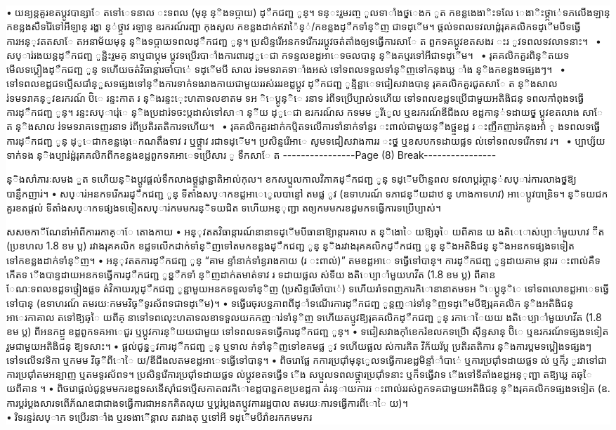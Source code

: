 • យន្យន្តគួរខតប្តូវបាន្សាែ តទៅេទនាល ះទពល (មុន្ ន្ិងទប្កាយ) ដ្ឹកជញ្ជ ូន្។ 
ទន្ះរួមរញ្ច ូលទាាំងថ្ដ្េងក ូត កខន្លងេងាិះទលែ េងាិះថ្ដ្កាេ់ទភលើងឡាន្ 
កខន្លងសឺទរ៉ៃទៅអីឡាន្ រង្ហា ន្់ថ្ដ្ទាវ រឡាន្ ឧរករណ៍រញ្ជា  កុងសូល 
កខន្លងដាក់ឥវា៉ៃន្់/កខន្លងដ្ឹកទាំន្ិញ ជាទដ្ើម។ 
ផ្តល់ទពលទវលាដ្ល់រុគគលិកទដ្ើមបីទធ្វើការអន្ុវតតសាែ តអនាម័យមុន្ 
ន្ិងទប្កាយទពលដ្ឹកជញ្ជ ូន្។ ប្រសិន្ទរើអនកទរើកររប្តូវចត់តាំងឲ្យទធ្វើការសាែ ត 
ពួកទគប្តូវខតសងរ ះរ ូវទពលទវលាទនាះ។ 
• សប្ារ់រងយន្តដ្ឹកជញ្ជ ូន្ជិះរួមគ្ នាឬជាប្កុម ប្តូវទប្រើរបាាំងការពារដ្ូេជា
កទន្ទលខដ្លអាេទចលបាន្ ន្ិងគប្មរទៅអីជាទដ្ើម។ 
• រុគគលិកគួរពិន្ិតយទមើលទប្គឿងដ្ឹកជញ្ជ ូន្ ទហើយចត់វិធាន្ការចាំបាេ់ ទដ្ើមបី
សាល រ់ទមទរាគទាាំងអស់ ទៅទពលទទួលទាំន្ិញទៅកនុងឃ្ល ាំង ន្ិងកខន្លងទផ្សងៗ។ 
• ទៅទពលខដ្លជទប្មើសជាំន្ួសទផ្សងទៅន្ឹងការទាក់ទងរាងកាយជាមួយររស់រររខដ្លប្តូវ
ដ្ឹកជញ្ជ ូន្មិន្អាេទជៀសវាងបាន្ រុគគលិកគួរជូតសាែ ត 
ន្ិងសាល រ់ទមទរាគន្ូវឧរករណ៍ ប៊ិេ រន្ទះកាត រ ន្ិងរន្ទះេុះហតាទលខាតម
ទអ ិេប្តូន្ិេ រនាទ រ់ពីទប្រើប្បាស់ទហើយ ទៅទពលខដ្លទប្រើជាមួយអតិងិជន្
ទពលកាំពុងទធ្វើការដ្ឹកជញ្ជ ូន្។ រន្ទះសប្ារ់េុេ ន្ិងប្រដារ់ទចះប្កដាស់ទៅសាា ន្ីយ
ដ្ូេជា ឧរករណ៍ស កទមម ូរីេូល ឬឧរករណ៍ឌីជីងល ខដ្លកាន្់ទដាយថ្ដ្ ប្តូវខតលាង
សាែ ត ន្ិងសាល រ់ទមទរាគទេញរនាទ រ់ពីប្រតិរតតិការទហើយ។ 
• រុគគលិកគួរដាក់កប្មិតទលើការទាំនាក់ទាំន្ងរ ះពាល់ជាមួយន្ឹងថ្ផ្ទខដ្ល
រ ះញឹកញារ់កនុងអាំ ុ ងទពលទធ្វើការដ្ឹកជញ្ជ ូន្ ដ្ូេជាកខន្លងេុេកណតឹងទាវ រ 
ឬថ្ដ្ទាវ រជាទដ្ើម។ ប្រសិន្ទរើអាេ សូមទជៀសវាងការរ ះថ្ដ្ 
ឬខសបកទដាយផ្លទ ល់ទៅទពលទរើកទាវ រ។ 
• ប្បាប្ស័យទាក់ទង ន្ិងប្បារ់ដ្ល់រុគគលិកពីកខន្លងខដ្លពួកទគអាេទប្រើសារ ូ ទឹកសាែ ត 
----------------Page (8) Break----------------
 
ន្ិងសាំភារៈសមង ួត ទហើយន្ិងប្តូវផ្តល់ទឹកលាងថ្ដ្ខដ្លាន្ជាតិអាល់កុល។ 
ខកសប្មួលកាលវិភាគដ្ឹកជញ្ជ ូន្ ទដ្ើមបីាន្ទពល
ទវលាប្គរ់ប្គាន្់សប្ារ់ការលាងថ្ដ្ឱ្យបាន្ញឹកញារ់។ 
• សប្ារ់អនកទរើកររដ្ឹកជញ្ជ ូន្ ទីតាំងសប្ាកខដ្លអាេេូលបាន្ទៅ តមផ្ល ូវ 
(ឧទាហរណ៍ ទភាជន្ីយដាឋ ន្ ហាងកាទហវ) អាេប្តូវបាន្រិទ។ ន្ិទយជកគួរខតផ្តល់ 
ទីតាំងសប្ាកទផ្សងទទៀតសប្ារ់កមមករន្ិទយជិត 
ទហើយអន្ុញ្ជា តឲ្យកមមករខដ្លមកទធ្វើការទប្រើប្បាស់។ 
 
 
សសចកាីណែនាំអាំពីការរកាគ្ាែ តោងកាយ 
• អន្ុវតតវិធាន្ការណ៍នានាទដ្ើមបីធានាឱ្យាន្ការគាល ត 
ន្ិងេាៃ យឱ្យឆ្ៃ យពីគាន យ  ងតិេោស់ប្បាាំមួយហវ ៊ីត (ប្រខហល 1.8 ខម ប្ត) រវាងរុគគលិក
ខដ្លទលើកដាក់ទាំន្ិញទៅតមកខន្លងដ្ឹកជញ្ជ ូន្ ន្ិងរវាងរុគគលិកដ្ឹកជញ្ជ ូន្ 
ន្ិងអតិងិជន្ ន្ិងអនកទផ្សងទទៀតទៅកខន្លងដាក់ទាំន្ិញ។ 
• អន្ុវតតការដ្ឹកជញ្ជ ូន្ “គាម ន្ទាំនាក់ទាំន្ងរាងកាយ (រ ះពាល់)” តមខដ្លអាេ
ទធ្វើទៅបាន្។ 
ការដ្ឹកជញ្ជ ូន្ទដាយគាម ន្ការរ ះពាល់គឺទកើតទ ើងបាន្ទដាយអនកទធ្វើការដ្ឹកជញ្ជ ូន្ដ្ឹកទាំ
ន្ិញដាក់តមាត់ទាវ រ ទដាយផ្លល ស់ទីយ  ងតិេប្បាាំមួយហវីត (1.8 ខម ប្ត) ពីគាន  
ែណៈទពលខដ្លទផ្ទៀងផ្លទ ត់វិកាយរប្តដ្ឹកជញ្ជ ូន្ជាមួយអនកទទួលទាំន្ិញ 
(ប្រសិន្ទរើចាំបាេ់) ទហើយរាំទពញភារកិេានានាតមទអ ិេប្តូន្ិេ 
ទៅទពលោខដ្លអាេទធ្វើទៅបាន្ (ឧទាហរណ៍ តមរយៈកមមវិធ្ីទូរស័ពទជាទដ្ើម)។ 
• ទធ្វើរេចុរបន្នភាពពីដ្ាំទណើរការដ្ឹកជញ្ជ ូន្កញ្ារ់ទាំន្ិញទដ្ើមបីឱ្យរុគគលិក ន្ិងអតិងិជន្ 
អាេរកាគាល តទៅឱ្យឆ្ៃ យពីគ្ នាទៅទពលេុះហតាទលខាទទួលយកកញ្ារ់ទាំន្ិញ 
ទហើយតប្មូវឱ្យរុគគលិកដ្ឹកជញ្ជ ូន្ រកាេាៃយយ  ងតិេប្បាាំមួយហវីត (1.8 ខម ប្ត) 
ពីអនកដ្ថ្ទ ខដ្លពួកទគអាេជួរ ឬប្តូវការន្ិយយជាមួយ 
ទៅទពលទគទធ្វើការដ្ឹកជញ្ជ ូន្។ 
• ទជៀសវាងកុាំខេករំខលកទប្រើា  សុីន្ទសាន្ ប៊ិេ ឬឧរករណ៍ទផ្សងទទៀតរួមជាមួយអតិងិជន្ 
ឱ្យទសាះ។ 
• ផ្តល់ជូន្ន្ូវការដ្ឹកជញ្ជ ូន្ ឬទាល ក់ទាំន្ិញទៅខគមផ្ល ូវ ទហើយផ្លល ស់ការគិត
 វិក័យរ័ប្ត ប្រតិរតតិការ ន្ិងការប្ពមទប្ពៀងទផ្សងៗទៅទលើទវទិកា ឬកមម
 វិធ្ីពីេាៃ យ/ឌីជីងលតមខដ្លអាេទធ្វើទៅបាន្។ 
• ពិចរោផ្លែ កការប្រជុាំមុន្េូលទធ្វើការខដ្លមិន្ចាំាំបាេ់ ឬការប្រជុាំទដាយផ្លទ ល់ 
ឬក៏រ្ ូរវាទៅជាការប្រជុាំតមអន្ឡាញ ឬតមទូរស័ពទ។ 
ប្រសិន្ទរើការប្រជុាំទដាយផ្លទ ល់ប្តូវខតទធ្វើទ ើង សប្មួលទពលថ្ន្ការប្រជុាំទនាះ 
ឬក៏ទធ្វើវាទ ើងទៅទីតាំងខដ្លអន្ុញ្ជា តឱ្យឃ្ល តឆ្ៃ យពីគាន ។ 
• ពិចរោផ្តល់ជូន្កមមករខដ្លទសនើសុាំជទប្មើសកាតពវកិេាខដ្លបាន្ខកខប្រខដ្លកា
ត់រន្ាយការរ ះពាល់ររស់ពួកទគជាមួយអតិងិជន្ ន្ិងរុគគលិកទផ្សងទទៀត (ឧ. 
ការប្គរ់ប្គងសារទពើភ័ណឌជាជាងទធ្វើការជាអនកគិតលុយ 
ឬប្គរ់ប្គងតប្មូវការរដ្ឋបាល តមរយៈការទធ្វើការពីេាៃ យ)។  
• រិទរន្ទរ់សប្ាក ទប្រើរនាាំង ឬរទងាើន្គាល តរវាងតុ ឬទៅអី ទដ្ើមបីរាំខរកកមមករ 